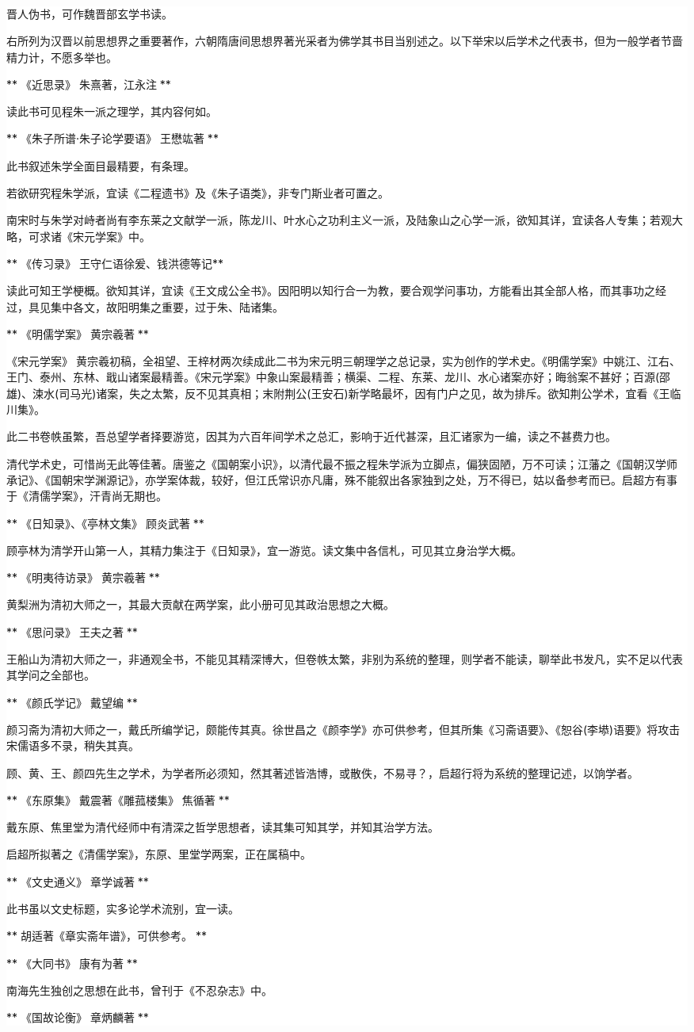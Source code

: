 晋人伪书，可作魏晋部玄学书读。 

右所列为汉晋以前思想界之重要著作，六朝隋唐间思想界著光采者为佛学其书目当别述之。以下举宋以后学术之代表书，但为一般学者节啬精力计，不愿多举也。 

** 《近思录》 朱熹著，江永注 **

读此书可见程朱一派之理学，其内容何如。 

** 《朱子所谱·朱子论学要语》 王懋竑著 **

此书叙述朱学全面目最精要，有条理。 

若欲研究程朱学派，宜读《二程遗书》及《朱子语类》，非专门斯业者可置之。

南宋时与朱学对峙者尚有李东莱之文献学一派，陈龙川、叶水心之功利主义一派，及陆象山之心学一派，欲知其详，宜读各人专集；若观大略，可求诸《宋元学案》中。

** 《传习录》 王守仁语徐爰、钱洪德等记**

读此可知王学梗概。欲知其详，宜读《王文成公全书》。因阳明以知行合一为教，要合观学问事功，方能看出其全部人格，而其事功之经过，具见集中各文，故阳明集之重要，过于朱、陆诸集。 

** 《明儒学案》 黄宗羲著 **

《宋元学案》 黄宗羲初稿，全祖望、王梓材两次续成此二书为宋元明三朝理学之总记录，实为创作的学术史。《明儒学案》中姚江、江右、王门、泰州、东林、戢山诸案最精善。《宋元学案》中象山案最精善；横渠、二程、东莱、龙川、水心诸案亦好；晦翁案不甚好；百源(邵雄)、涑水(司马光)诸案，失之太繁，反不见其真相；末附荆公(王安石)新学略最坏，因有门户之见，故为排斥。欲知荆公学术，宜看《王临川集》。

此二书卷帙虽繁，吾总望学者择要游览，因其为六百年间学术之总汇，影响于近代甚深，且汇诸家为一编，读之不甚费力也。

清代学术史，可惜尚无此等佳著。唐鉴之《国朝案小识》，以清代最不振之程朱学派为立脚点，偏狭固陋，万不可读；江藩之《国朝汉学师承记》、《国朝宋学渊源记》，亦学案体裁，较好，但江氏常识亦凡庸，殊不能叙出各家独到之处，万不得已，姑以备参考而已。启超方有事于《清儒学案》，汗青尚无期也。 

** 《日知录》、《亭林文集》 顾炎武著 **

顾亭林为清学开山第一人，其精力集注于《日知录》，宜一游览。读文集中各信札，可见其立身治学大概。 

** 《明夷待访录》 黄宗羲著 **

黄梨洲为清初大师之一，其最大贡献在两学案，此小册可见其政治思想之大概。 

** 《思问录》 王夫之著 **

王船山为清初大师之一，非通观全书，不能见其精深博大，但卷帙太繁，非别为系统的整理，则学者不能读，聊举此书发凡，实不足以代表其学问之全部也。

** 《颜氏学记》 戴望编 **

颜习斋为清初大师之一，戴氏所编学记，颇能传其真。徐世昌之《颜李学》亦可供参考，但其所集《习斋语要》、《恕谷(李塨)语要》将攻击宋儒语多不录，稍失其真。

顾、黄、王、颜四先生之学术，为学者所必须知，然其著述皆浩博，或散佚，不易寻？，启超行将为系统的整理记述，以饷学者。 

** 《东原集》 戴震著《雕菰楼集》 焦循著 **

戴东原、焦里堂为清代经师中有清深之哲学思想者，读其集可知其学，并知其治学方法。

启超所拟著之《清儒学案》，东原、里堂学两案，正在属稿中。 

** 《文史通义》 章学诚著 **

此书虽以文史标题，实多论学术流别，宜一读。

** 胡适著《章实斋年谱》，可供参考。 **

** 《大同书》 康有为著 **

南海先生独创之思想在此书，曾刊于《不忍杂志》中。 

** 《国故论衡》 章炳麟著 **
